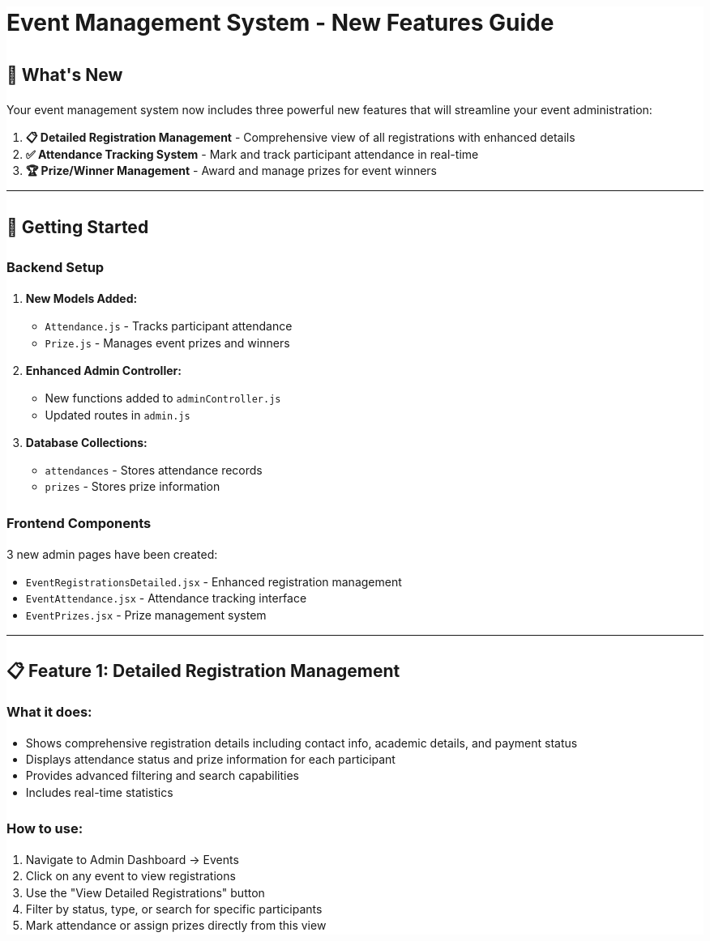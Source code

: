 # Event Management System - New Features Guide

## 🎉 What's New

Your event management system now includes three powerful new features that will streamline your event administration:

1. **📋 Detailed Registration Management** - Comprehensive view of all registrations with enhanced details
2. **✅ Attendance Tracking System** - Mark and track participant attendance in real-time
3. **🏆 Prize/Winner Management** - Award and manage prizes for event winners

---

## 🚀 Getting Started

### Backend Setup

1. **New Models Added:**
   - `Attendance.js` - Tracks participant attendance
   - `Prize.js` - Manages event prizes and winners

2. **Enhanced Admin Controller:**
   - New functions added to `adminController.js`
   - Updated routes in `admin.js`

3. **Database Collections:**
   - `attendances` - Stores attendance records
   - `prizes` - Stores prize information

### Frontend Components

3 new admin pages have been created:
- `EventRegistrationsDetailed.jsx` - Enhanced registration management
- `EventAttendance.jsx` - Attendance tracking interface
- `EventPrizes.jsx` - Prize management system

---

## 📋 Feature 1: Detailed Registration Management

### What it does:
- Shows comprehensive registration details including contact info, academic details, and payment status
- Displays attendance status and prize information for each participant
- Provides advanced filtering and search capabilities
- Includes real-time statistics

### How to use:
1. Navigate to Admin Dashboard → Events
2. Click on any event to view registrations
3. Use the "View Detailed Registrations" button
4. Filter by status, type, or search for specific participants
5. Mark attendance or assign prizes directly from this view
